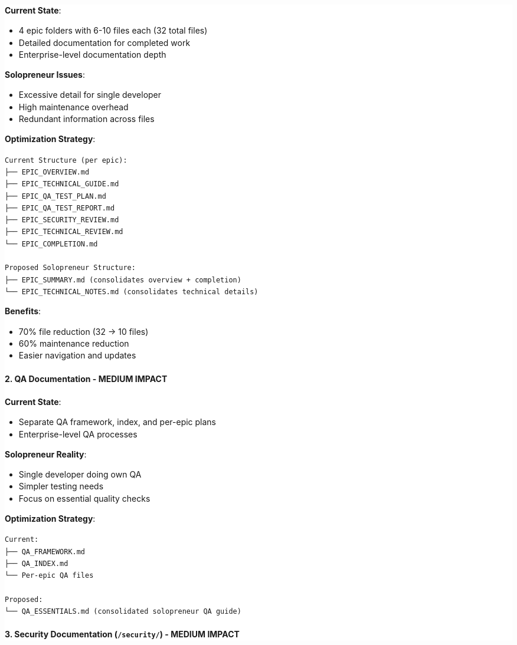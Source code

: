 **Current State**:
- 4 epic folders with 6-10 files each (32 total files)
- Detailed documentation for completed work
- Enterprise-level documentation depth

**Solopreneur Issues**:
- Excessive detail for single developer
- High maintenance overhead
- Redundant information across files

**Optimization Strategy**:
```
Current Structure (per epic):
├── EPIC_OVERVIEW.md
├── EPIC_TECHNICAL_GUIDE.md
├── EPIC_QA_TEST_PLAN.md
├── EPIC_QA_TEST_REPORT.md
├── EPIC_SECURITY_REVIEW.md
├── EPIC_TECHNICAL_REVIEW.md
└── EPIC_COMPLETION.md

Proposed Solopreneur Structure:
├── EPIC_SUMMARY.md (consolidates overview + completion)
└── EPIC_TECHNICAL_NOTES.md (consolidates technical details)
```

**Benefits**:
- 70% file reduction (32 → 10 files)
- 60% maintenance reduction
- Easier navigation and updates

#### 2. QA Documentation - **MEDIUM IMPACT**

**Current State**:
- Separate QA framework, index, and per-epic plans
- Enterprise-level QA processes

**Solopreneur Reality**:
- Single developer doing own QA
- Simpler testing needs
- Focus on essential quality checks

**Optimization Strategy**:
```
Current:
├── QA_FRAMEWORK.md
├── QA_INDEX.md
└── Per-epic QA files

Proposed:
└── QA_ESSENTIALS.md (consolidated solopreneur QA guide)
```

#### 3. Security Documentation (`/security/`) - **MEDIUM IMPACT**
